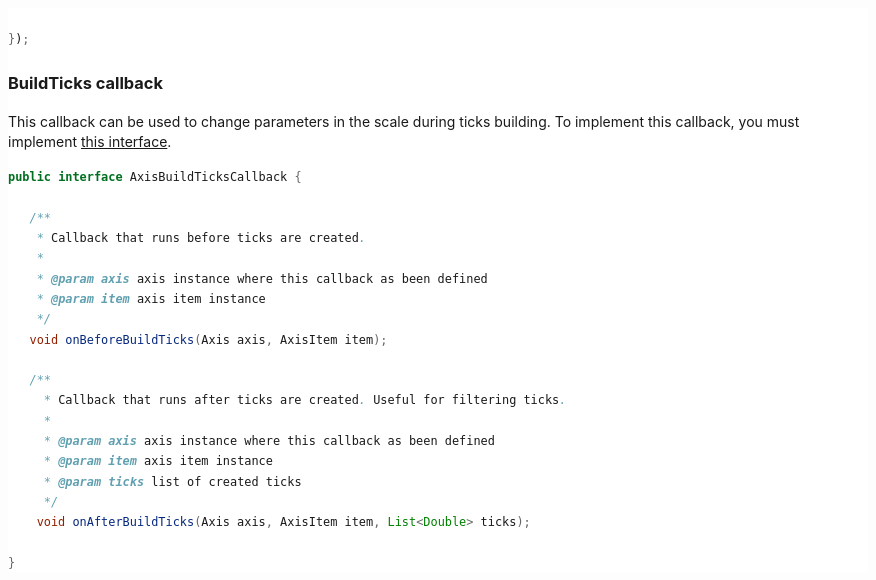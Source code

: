```java
         
});
```

### BuildTicks callback

This callback can be used to change parameters in the scale during ticks building. To implement this callback, you must implement [this interface](https://pepstock-org.github.io/Charba/3.3/org/pepstock/charba/client/callbacks/AxisBuildTicksCallback.html). 

```java
public interface AxisBuildTicksCallback {

   /**
    * Callback that runs before ticks are created.
    * 
    * @param axis axis instance where this callback as been defined
    * @param item axis item instance
    */
   void onBeforeBuildTicks(Axis axis, AxisItem item);

   /**
	 * Callback that runs after ticks are created. Useful for filtering ticks.
	 * 
	 * @param axis axis instance where this callback as been defined
	 * @param item axis item instance
	 * @param ticks list of created ticks
	 */
	void onAfterBuildTicks(Axis axis, AxisItem item, List<Double> ticks);

}
```
